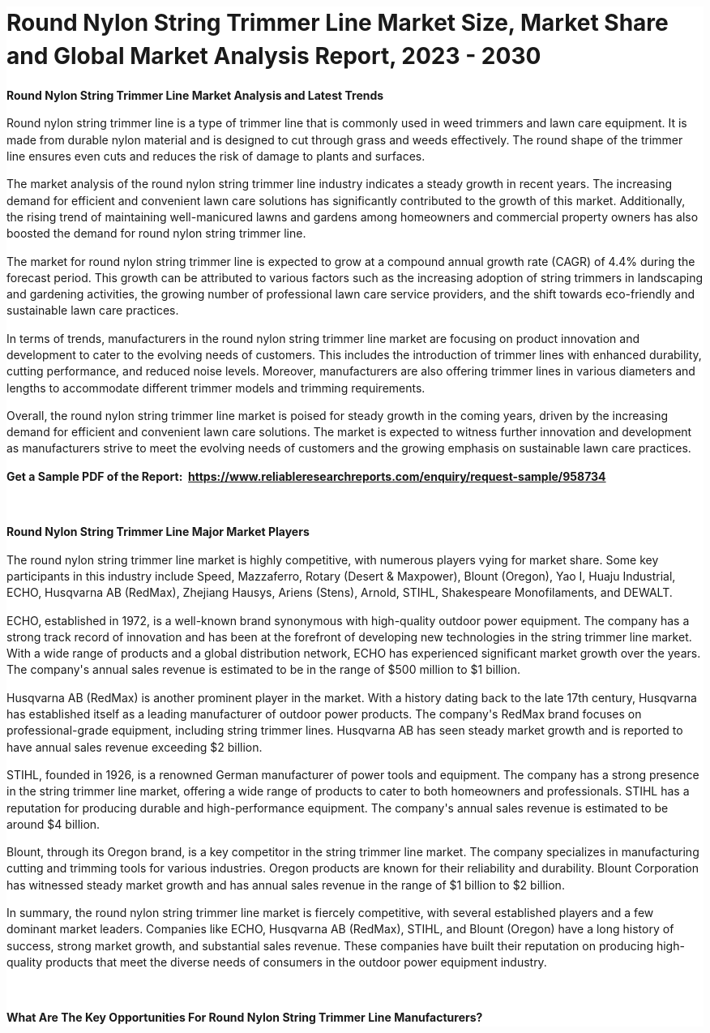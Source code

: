 <p><h1>Round Nylon String Trimmer Line Market Size, Market Share and Global Market Analysis Report, 2023 - 2030</h1></p><p><strong>Round Nylon String Trimmer Line Market Analysis and Latest Trends</strong></p>
<p><p>Round nylon string trimmer line is a type of trimmer line that is commonly used in weed trimmers and lawn care equipment. It is made from durable nylon material and is designed to cut through grass and weeds effectively. The round shape of the trimmer line ensures even cuts and reduces the risk of damage to plants and surfaces.</p><p>The market analysis of the round nylon string trimmer line industry indicates a steady growth in recent years. The increasing demand for efficient and convenient lawn care solutions has significantly contributed to the growth of this market. Additionally, the rising trend of maintaining well-manicured lawns and gardens among homeowners and commercial property owners has also boosted the demand for round nylon string trimmer line.</p><p>The market for round nylon string trimmer line is expected to grow at a compound annual growth rate (CAGR) of 4.4% during the forecast period. This growth can be attributed to various factors such as the increasing adoption of string trimmers in landscaping and gardening activities, the growing number of professional lawn care service providers, and the shift towards eco-friendly and sustainable lawn care practices.</p><p>In terms of trends, manufacturers in the round nylon string trimmer line market are focusing on product innovation and development to cater to the evolving needs of customers. This includes the introduction of trimmer lines with enhanced durability, cutting performance, and reduced noise levels. Moreover, manufacturers are also offering trimmer lines in various diameters and lengths to accommodate different trimmer models and trimming requirements.</p><p>Overall, the round nylon string trimmer line market is poised for steady growth in the coming years, driven by the increasing demand for efficient and convenient lawn care solutions. The market is expected to witness further innovation and development as manufacturers strive to meet the evolving needs of customers and the growing emphasis on sustainable lawn care practices.</p></p>
<p><strong>Get a Sample PDF of the Report:&nbsp; <a href="https://www.reliableresearchreports.com/enquiry/request-sample/958734">https://www.reliableresearchreports.com/enquiry/request-sample/958734</a></strong></p>
<p>&nbsp;</p>
<p><strong>Round Nylon String Trimmer Line Major Market Players</strong></p>
<p><p>The round nylon string trimmer line market is highly competitive, with numerous players vying for market share. Some key participants in this industry include Speed, Mazzaferro, Rotary (Desert & Maxpower), Blount (Oregon), Yao I, Huaju Industrial, ECHO, Husqvarna AB (RedMax), Zhejiang Hausys, Ariens (Stens), Arnold, STIHL, Shakespeare Monofilaments, and DEWALT.</p><p>ECHO, established in 1972, is a well-known brand synonymous with high-quality outdoor power equipment. The company has a strong track record of innovation and has been at the forefront of developing new technologies in the string trimmer line market. With a wide range of products and a global distribution network, ECHO has experienced significant market growth over the years. The company's annual sales revenue is estimated to be in the range of $500 million to $1 billion.</p><p>Husqvarna AB (RedMax) is another prominent player in the market. With a history dating back to the late 17th century, Husqvarna has established itself as a leading manufacturer of outdoor power products. The company's RedMax brand focuses on professional-grade equipment, including string trimmer lines. Husqvarna AB has seen steady market growth and is reported to have annual sales revenue exceeding $2 billion.</p><p>STIHL, founded in 1926, is a renowned German manufacturer of power tools and equipment. The company has a strong presence in the string trimmer line market, offering a wide range of products to cater to both homeowners and professionals. STIHL has a reputation for producing durable and high-performance equipment. The company's annual sales revenue is estimated to be around $4 billion.</p><p>Blount, through its Oregon brand, is a key competitor in the string trimmer line market. The company specializes in manufacturing cutting and trimming tools for various industries. Oregon products are known for their reliability and durability. Blount Corporation has witnessed steady market growth and has annual sales revenue in the range of $1 billion to $2 billion.</p><p>In summary, the round nylon string trimmer line market is fiercely competitive, with several established players and a few dominant market leaders. Companies like ECHO, Husqvarna AB (RedMax), STIHL, and Blount (Oregon) have a long history of success, strong market growth, and substantial sales revenue. These companies have built their reputation on producing high-quality products that meet the diverse needs of consumers in the outdoor power equipment industry.</p></p>
<p>&nbsp;</p>
<p><strong>What Are The Key Opportunities For Round Nylon String Trimmer Line Manufacturers?</strong></p>
